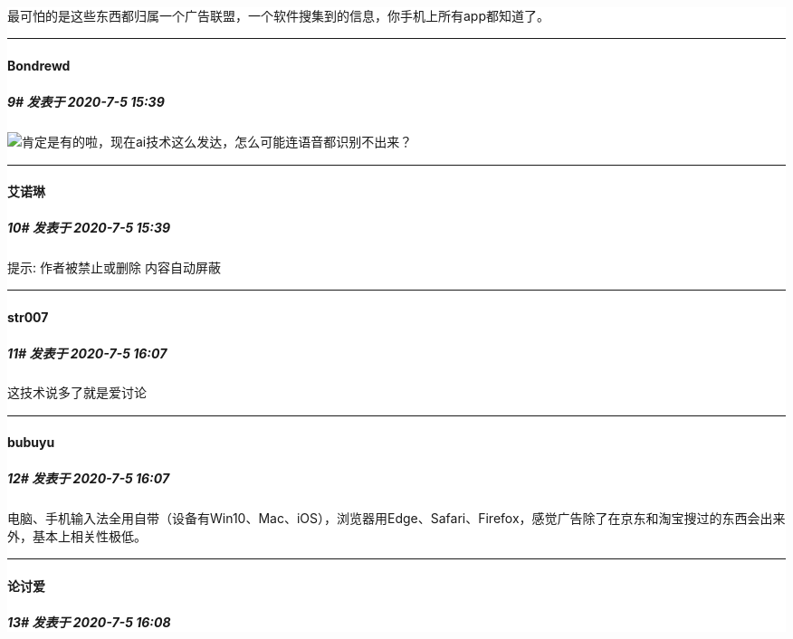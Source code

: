 


最可怕的是这些东西都归属一个广告联盟，一个软件搜集到的信息，你手机上所有app都知道了。







*****

####  Bondrewd  
##### 9#       发表于 2020-7-5 15:39



<img src="https://static.saraba1st.com/image/smiley/face2017/037.png" referrerpolicy="no-referrer">肯定是有的啦，现在ai技术这么发达，怎么可能连语音都识别不出来？







*****

####  艾诺琳  
##### 10#       发表于 2020-7-5 15:39

提示: 作者被禁止或删除 内容自动屏蔽



*****

####  str007  
##### 11#       发表于 2020-7-5 16:07




这技术说多了就是爱讨论







*****

####  bubuyu  
##### 12#       发表于 2020-7-5 16:07




电脑、手机输入法全用自带（设备有Win10、Mac、iOS），浏览器用Edge、Safari、Firefox，感觉广告除了在京东和淘宝搜过的东西会出来外，基本上相关性极低。







*****

####  论讨爱  
##### 13#       发表于 2020-7-5 16:08
